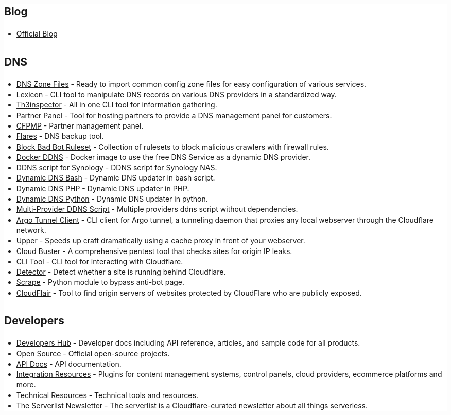 ## Blog

*   [Official Blog](https://blog.cloudflare.com)

## DNS

*   [DNS Zone Files](https://github.com/irazasyed/dns-zone-files) - Ready to import common config zone files for easy configuration of various services.
*   [Lexicon](https://github.com/AnalogJ/lexicon) - CLI tool to manipulate DNS records on various DNS providers in a standardized way.
*   [Th3inspector](https://github.com/Moham3dRiahi/Th3inspector) - All in one CLI tool for information gathering.
*   [Partner Panel](https://github.com/ZE3kr/Cloudflare-CNAME-Setup) - Tool for hosting partners to provide a DNS management panel for customers.
*   [CFPMP](https://github.com/Netrvin/CFPMP) - Partner management panel.
*   [Flares](https://github.com/lfaoro/flares) - DNS backup tool.
*   [Block Bad Bot Ruleset](https://github.com/SukkaW/cloudflare-block-bad-bot-ruleset) - Collection of rulesets to block malicious crawlers with firewall rules.
*   [Docker DDNS](https://github.com/oznu/docker-cloudflare-ddns) - Docker image to use the free DNS Service as a dynamic DNS provider.
*   [DDNS script for Synology](https://github.com/joshuaavalon/SynologyCloudflareDDNS) - DDNS script for Synology NAS.
*   [Dynamic DNS Bash](https://github.com/yulewang/cloudflare-api-v4-ddns) - Dynamic DNS updater in bash script.
*   [Dynamic DNS PHP](https://github.com/lyoshenka/cloudflare-ddns) - Dynamic DNS updater in PHP.
*   [Dynamic DNS Python](https://github.com/adrienbrignon/cloudflare-ddns) - Dynamic DNS updater in python.
*   [Multi-Provider DDNS Script](https://github.com/phuslu/ddns) - Multiple providers ddns script without dependencies.
*   [Argo Tunnel Client](https://github.com/cloudflare/cloudflared) - CLI client for Argo tunnel, a tunneling daemon that proxies any local webserver through the Cloudflare network.
*   [Upper](https://github.com/ostark/upper) - Speeds up craft dramatically using a cache proxy in front of your webserver.
*   [Cloud Buster](https://github.com/SageHack/cloud-buster) - A comprehensive pentest tool that checks sites for origin IP leaks.
*   [CLI Tool](https://github.com/danielpigott/cloudflare-cli) - CLI tool for interacting with Cloudflare.
*   [Detector](https://github.com/k4m4/cloudflare-detect) - Detect whether a site is running behind Cloudflare.
*   [Scrape](https://github.com/Anorov/cloudflare-scrape) - Python module to bypass anti-bot page.
*   [CloudFlair](https://github.com/christophetd/CloudFlair) - Tool to find origin servers of websites protected by CloudFlare who are publicly exposed.

## Developers

*   [Developers Hub](https://developers.cloudflare.com) - Developer docs including API reference, articles, and sample code for all products.
*   [Open Source](https://cloudflare.github.io) - Official open-source projects.
*   [API Docs](https://api.cloudflare.com) - API documentation.
*   [Integration Resources](https://www.cloudflare.com/integrations) - Plugins for content management systems, control panels, cloud providers, ecommerce platforms and more.
*   [Technical Resources](https://www.cloudflare.com/technical-resources) - Technical tools and resources.
*   [The Serverlist Newsletter](https://blog.cloudflare.com/serverlist) - The serverlist is a Cloudflare-curated newsletter about all things serverless.
